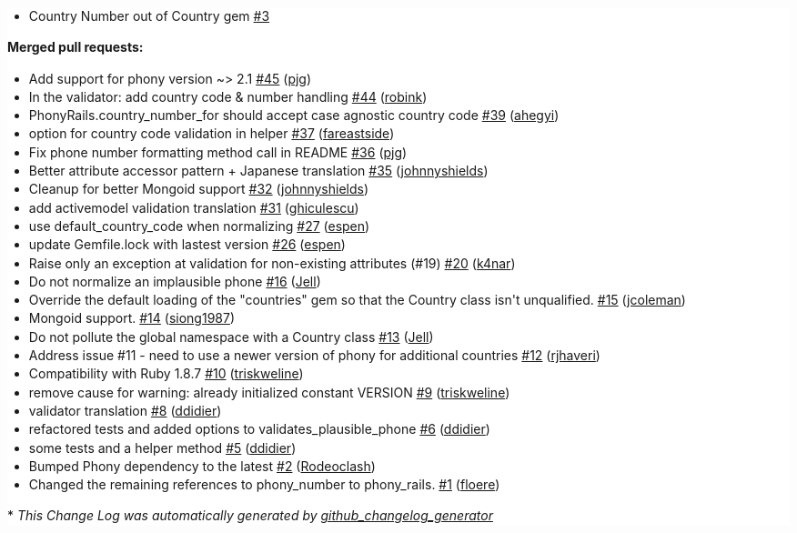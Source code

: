 - Country Number out of Country gem [\#3](https://github.com/joost/phony_rails/issues/3)

**Merged pull requests:**

- Add support for phony version ~\> 2.1 [\#45](https://github.com/joost/phony_rails/pull/45) ([pjg](https://github.com/pjg))
- In the validator: add country code & number handling  [\#44](https://github.com/joost/phony_rails/pull/44) ([robink](https://github.com/robink))
- PhonyRails.country\_number\_for should accept case agnostic country code [\#39](https://github.com/joost/phony_rails/pull/39) ([ahegyi](https://github.com/ahegyi))
- option for country code validation in helper [\#37](https://github.com/joost/phony_rails/pull/37) ([fareastside](https://github.com/fareastside))
- Fix phone number formatting method call in README [\#36](https://github.com/joost/phony_rails/pull/36) ([pjg](https://github.com/pjg))
- Better attribute accessor pattern + Japanese translation [\#35](https://github.com/joost/phony_rails/pull/35) ([johnnyshields](https://github.com/johnnyshields))
- Cleanup for better Mongoid support [\#32](https://github.com/joost/phony_rails/pull/32) ([johnnyshields](https://github.com/johnnyshields))
- add activemodel validation translation [\#31](https://github.com/joost/phony_rails/pull/31) ([ghiculescu](https://github.com/ghiculescu))
- use default\_country\_code when normalizing [\#27](https://github.com/joost/phony_rails/pull/27) ([espen](https://github.com/espen))
- update Gemfile.lock with lastest version [\#26](https://github.com/joost/phony_rails/pull/26) ([espen](https://github.com/espen))
- Raise only an exception at validation for non-existing attributes \(\#19\) [\#20](https://github.com/joost/phony_rails/pull/20) ([k4nar](https://github.com/k4nar))
- Do not normalize an implausible phone [\#16](https://github.com/joost/phony_rails/pull/16) ([Jell](https://github.com/Jell))
- Override the default loading of the "countries" gem so that the Country class isn't unqualified. [\#15](https://github.com/joost/phony_rails/pull/15) ([jcoleman](https://github.com/jcoleman))
- Mongoid support. [\#14](https://github.com/joost/phony_rails/pull/14) ([siong1987](https://github.com/siong1987))
- Do not pollute the global namespace with a Country class [\#13](https://github.com/joost/phony_rails/pull/13) ([Jell](https://github.com/Jell))
- Address issue \#11 - need to use a newer version of phony for additional countries [\#12](https://github.com/joost/phony_rails/pull/12) ([rjhaveri](https://github.com/rjhaveri))
- Compatibility with Ruby 1.8.7 [\#10](https://github.com/joost/phony_rails/pull/10) ([triskweline](https://github.com/triskweline))
- remove cause for warning: already initialized constant VERSION [\#9](https://github.com/joost/phony_rails/pull/9) ([triskweline](https://github.com/triskweline))
- validator translation [\#8](https://github.com/joost/phony_rails/pull/8) ([ddidier](https://github.com/ddidier))
- refactored tests and added options to validates\_plausible\_phone [\#6](https://github.com/joost/phony_rails/pull/6) ([ddidier](https://github.com/ddidier))
- some tests and a helper method [\#5](https://github.com/joost/phony_rails/pull/5) ([ddidier](https://github.com/ddidier))
- Bumped Phony dependency to the latest [\#2](https://github.com/joost/phony_rails/pull/2) ([Rodeoclash](https://github.com/Rodeoclash))
- Changed the remaining references to phony\_number to phony\_rails. [\#1](https://github.com/joost/phony_rails/pull/1) ([floere](https://github.com/floere))



\* *This Change Log was automatically generated by [github_changelog_generator](https://github.com/skywinder/Github-Changelog-Generator)*